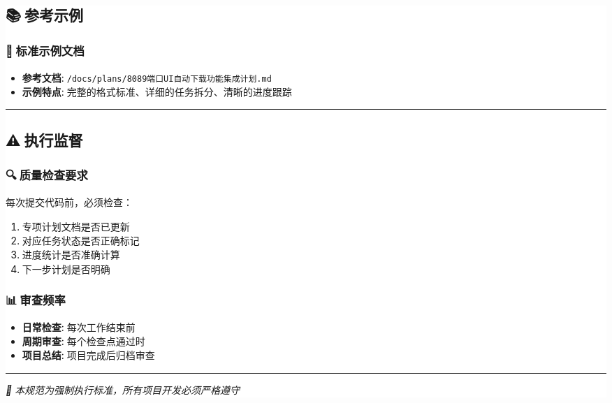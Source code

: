 
## 📚 参考示例

### 🎯 标准示例文档
- **参考文档**: `/docs/plans/8089端口UI自动下载功能集成计划.md`
- **示例特点**: 完整的格式标准、详细的任务拆分、清晰的进度跟踪

---

## ⚠️ 执行监督

### 🔍 质量检查要求
每次提交代码前，必须检查：
1. 专项计划文档是否已更新
2. 对应任务状态是否正确标记
3. 进度统计是否准确计算
4. 下一步计划是否明确

### 📊 审查频率
- **日常检查**: 每次工作结束前
- **周期审查**: 每个检查点通过时
- **项目总结**: 项目完成后归档审查

---

*📝 本规范为强制执行标准，所有项目开发必须严格遵守*